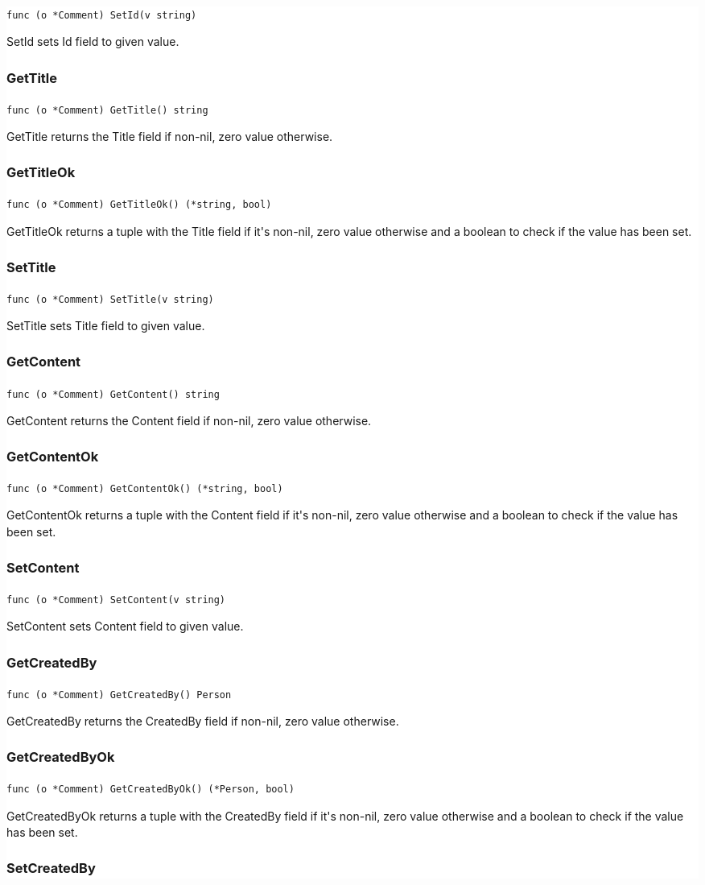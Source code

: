 `func (o *Comment) SetId(v string)`

SetId sets Id field to given value.


### GetTitle

`func (o *Comment) GetTitle() string`

GetTitle returns the Title field if non-nil, zero value otherwise.

### GetTitleOk

`func (o *Comment) GetTitleOk() (*string, bool)`

GetTitleOk returns a tuple with the Title field if it's non-nil, zero value otherwise
and a boolean to check if the value has been set.

### SetTitle

`func (o *Comment) SetTitle(v string)`

SetTitle sets Title field to given value.


### GetContent

`func (o *Comment) GetContent() string`

GetContent returns the Content field if non-nil, zero value otherwise.

### GetContentOk

`func (o *Comment) GetContentOk() (*string, bool)`

GetContentOk returns a tuple with the Content field if it's non-nil, zero value otherwise
and a boolean to check if the value has been set.

### SetContent

`func (o *Comment) SetContent(v string)`

SetContent sets Content field to given value.


### GetCreatedBy

`func (o *Comment) GetCreatedBy() Person`

GetCreatedBy returns the CreatedBy field if non-nil, zero value otherwise.

### GetCreatedByOk

`func (o *Comment) GetCreatedByOk() (*Person, bool)`

GetCreatedByOk returns a tuple with the CreatedBy field if it's non-nil, zero value otherwise
and a boolean to check if the value has been set.

### SetCreatedBy
